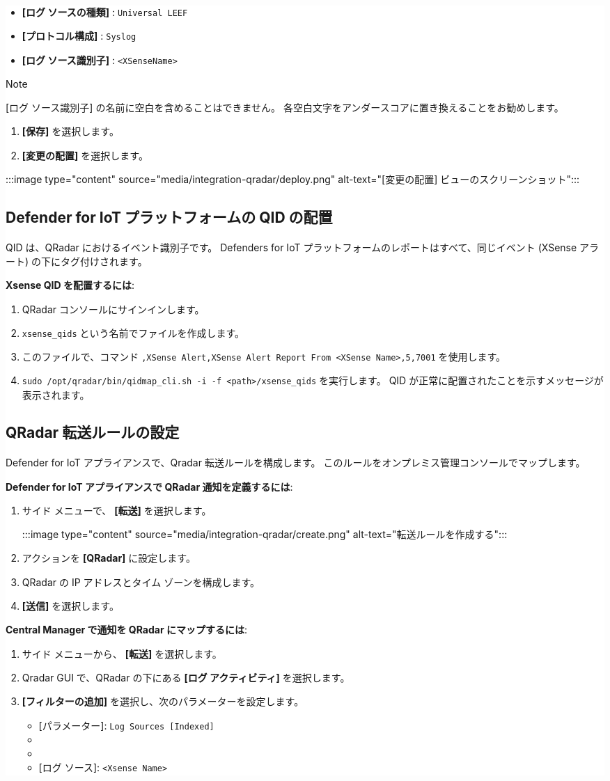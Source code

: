    - **[ログ ソースの種類]** : `Universal LEEF`

   - **[プロトコル構成]** : `Syslog`
   
   - **[ログ ソース識別子]** : `<XSenseName>`
   
   > [!NOTE]
   > [ログ ソース識別子] の名前に空白を含めることはできません。 各空白文字をアンダースコアに置き換えることをお勧めします。

1. **[保存]** を選択します。

1. **[変更の配置]** を選択します。

:::image type="content" source="media/integration-qradar/deploy.png" alt-text="[変更の配置] ビューのスクリーンショット":::

## <a name="deploying-defender-for-iot-platform-qid"></a>Defender for IoT プラットフォームの QID の配置

QID は、QRadar におけるイベント識別子です。 Defenders for IoT プラットフォームのレポートはすべて、同じイベント (XSense アラート) の下にタグ付けされます。

**Xsense QID を配置するには**:

1. QRadar コンソールにサインインします。

1. `xsense_qids` という名前でファイルを作成します。

1. このファイルで、コマンド `,XSense Alert,XSense Alert Report From <XSense Name>,5,7001` を使用します。

1. `sudo /opt/qradar/bin/qidmap_cli.sh -i -f <path>/xsense_qids` を実行します。 QID が正常に配置されたことを示すメッセージが表示されます。

## <a name="setting-up-qradar-forwarding-rules"></a>QRadar 転送ルールの設定

Defender for IoT アプライアンスで、Qradar 転送ルールを構成します。 このルールをオンプレミス管理コンソールでマップします。

**Defender for IoT アプライアンスで QRadar 通知を定義するには**:

1. サイド メニューで、 **[転送]** を選択します。

   :::image type="content" source="media/integration-qradar/create.png" alt-text="転送ルールを作成する":::

1. アクションを **[QRadar]** に設定します。

1. QRadar の IP アドレスとタイム ゾーンを構成します。

1. **[送信]** を選択します。

**Central Manager で通知を QRadar にマップするには**:

1. サイド メニューから、 **[転送]** を選択します。

1. Qradar GUI で、QRadar の下にある **[ログ アクティビティ]** を選択します。

1. **[フィルターの追加]** を選択し、次のパラメーターを設定します。
   - [パラメーター]: `Log Sources [Indexed]`
   - [演算子]: `Equals`
   - [ログ ソース グループ]: `Other`
   - [ログ ソース]: `<Xsense Name>`
